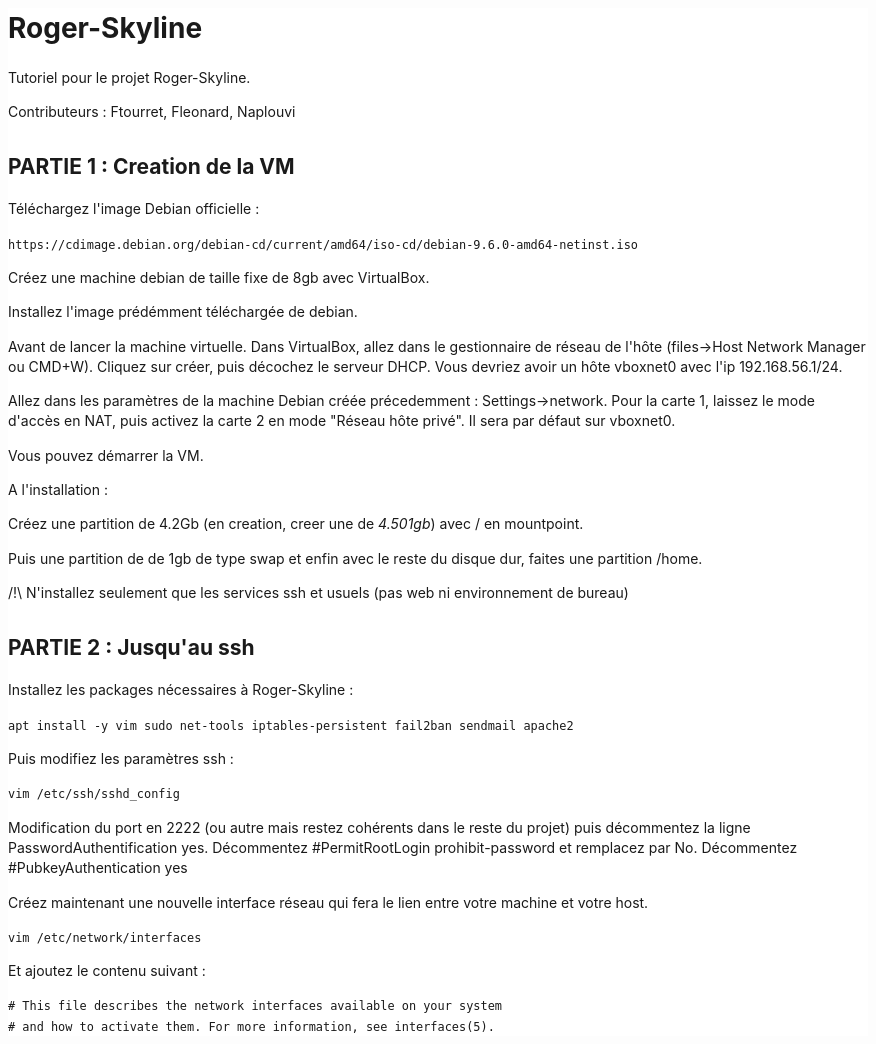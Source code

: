 # Roger-Skyline

Tutoriel pour le projet Roger-Skyline.

Contributeurs : Ftourret, Fleonard, Naplouvi


## PARTIE 1 : Creation de la VM

Téléchargez l'image Debian officielle :
```
https://cdimage.debian.org/debian-cd/current/amd64/iso-cd/debian-9.6.0-amd64-netinst.iso
```

Créez une machine debian de taille fixe de 8gb avec VirtualBox.

Installez l'image prédémment téléchargée de debian.

Avant de lancer la machine virtuelle. Dans VirtualBox, allez dans le gestionnaire de réseau de l'hôte (files->Host Network Manager ou CMD+W). 
Cliquez sur créer, puis décochez le serveur DHCP. Vous devriez avoir un hôte vboxnet0 avec l'ip 192.168.56.1/24.

Allez dans les paramètres de la machine Debian créée précedemment : Settings->network. 
Pour la carte 1, laissez le mode d'accès en NAT, puis activez la carte 2 en mode "Réseau hôte privé". 
Il sera par défaut sur vboxnet0.

Vous pouvez démarrer la VM.

A l'installation :

Créez une partition de 4.2Gb (en creation, creer une de *4.501gb*) avec / en mountpoint.

Puis une partition de de 1gb de type swap et enfin avec le reste du disque dur, faites une partition /home.

/!\ N'installez seulement que les services ssh et usuels (pas web ni environnement de bureau)

## PARTIE 2 : Jusqu'au ssh

Installez les packages nécessaires à Roger-Skyline :

```apt install -y vim sudo net-tools iptables-persistent fail2ban sendmail apache2```

Puis modifiez les paramètres ssh :

```vim /etc/ssh/sshd_config```

Modification du port en 2222 (ou autre mais restez cohérents dans le reste du projet) puis décommentez la ligne PasswordAuthentification yes.
Décommentez #PermitRootLogin prohibit-password et remplacez par No.
Décommentez #PubkeyAuthentication yes

Créez maintenant une nouvelle interface réseau qui fera le lien entre votre machine et votre host.

```vim /etc/network/interfaces```

Et ajoutez le contenu suivant : 

```
# This file describes the network interfaces available on your system
# and how to activate them. For more information, see interfaces(5).
